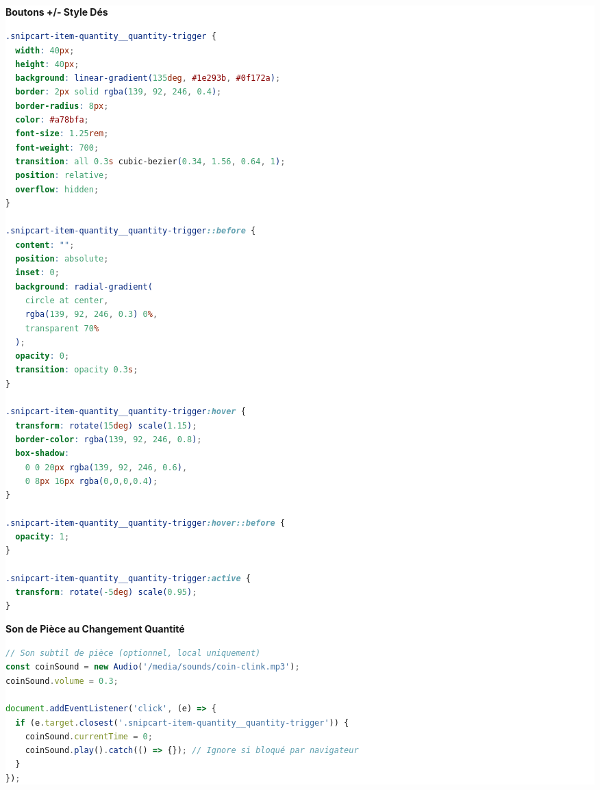 **Boutons +/- Style Dés**
```css
.snipcart-item-quantity__quantity-trigger {
  width: 40px;
  height: 40px;
  background: linear-gradient(135deg, #1e293b, #0f172a);
  border: 2px solid rgba(139, 92, 246, 0.4);
  border-radius: 8px;
  color: #a78bfa;
  font-size: 1.25rem;
  font-weight: 700;
  transition: all 0.3s cubic-bezier(0.34, 1.56, 0.64, 1);
  position: relative;
  overflow: hidden;
}

.snipcart-item-quantity__quantity-trigger::before {
  content: "";
  position: absolute;
  inset: 0;
  background: radial-gradient(
    circle at center,
    rgba(139, 92, 246, 0.3) 0%,
    transparent 70%
  );
  opacity: 0;
  transition: opacity 0.3s;
}

.snipcart-item-quantity__quantity-trigger:hover {
  transform: rotate(15deg) scale(1.15);
  border-color: rgba(139, 92, 246, 0.8);
  box-shadow:
    0 0 20px rgba(139, 92, 246, 0.6),
    0 8px 16px rgba(0,0,0,0.4);
}

.snipcart-item-quantity__quantity-trigger:hover::before {
  opacity: 1;
}

.snipcart-item-quantity__quantity-trigger:active {
  transform: rotate(-5deg) scale(0.95);
}
```

**Son de Pièce au Changement Quantité**
```javascript
// Son subtil de pièce (optionnel, local uniquement)
const coinSound = new Audio('/media/sounds/coin-clink.mp3');
coinSound.volume = 0.3;

document.addEventListener('click', (e) => {
  if (e.target.closest('.snipcart-item-quantity__quantity-trigger')) {
    coinSound.currentTime = 0;
    coinSound.play().catch(() => {}); // Ignore si bloqué par navigateur
  }
});
```
